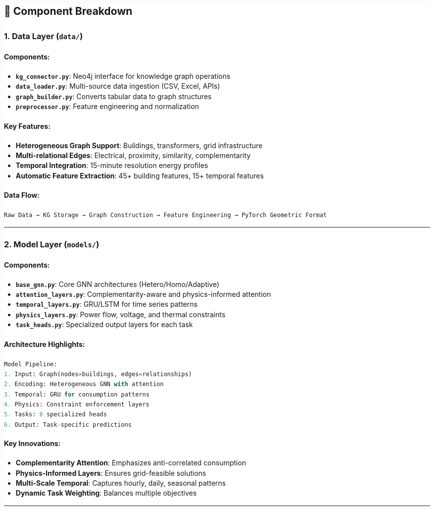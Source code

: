 
## 📁 **Component Breakdown**

### **1. Data Layer** (`data/`)

#### **Components:**
- **`kg_connector.py`**: Neo4j interface for knowledge graph operations
- **`data_loader.py`**: Multi-source data ingestion (CSV, Excel, APIs)
- **`graph_builder.py`**: Converts tabular data to graph structures
- **`preprocessor.py`**: Feature engineering and normalization

#### **Key Features:**
- **Heterogeneous Graph Support**: Buildings, transformers, grid infrastructure
- **Multi-relational Edges**: Electrical, proximity, similarity, complementarity
- **Temporal Integration**: 15-minute resolution energy profiles
- **Automatic Feature Extraction**: 45+ building features, 15+ temporal features

#### **Data Flow:**
```
Raw Data → KG Storage → Graph Construction → Feature Engineering → PyTorch Geometric Format
```

---

### **2. Model Layer** (`models/`)

#### **Components:**
- **`base_gnn.py`**: Core GNN architectures (Hetero/Homo/Adaptive)
- **`attention_layers.py`**: Complementarity-aware and physics-informed attention
- **`temporal_layers.py`**: GRU/LSTM for time series patterns
- **`physics_layers.py`**: Power flow, voltage, and thermal constraints
- **`task_heads.py`**: Specialized output layers for each task

#### **Architecture Highlights:**
```python
Model Pipeline:
1. Input: Graph(nodes=buildings, edges=relationships)
2. Encoding: Heterogeneous GNN with attention
3. Temporal: GRU for consumption patterns
4. Physics: Constraint enforcement layers
5. Tasks: 8 specialized heads
6. Output: Task-specific predictions
```

#### **Key Innovations:**
- **Complementarity Attention**: Emphasizes anti-correlated consumption
- **Physics-Informed Layers**: Ensures grid-feasible solutions
- **Multi-Scale Temporal**: Captures hourly, daily, seasonal patterns
- **Dynamic Task Weighting**: Balances multiple objectives

---
